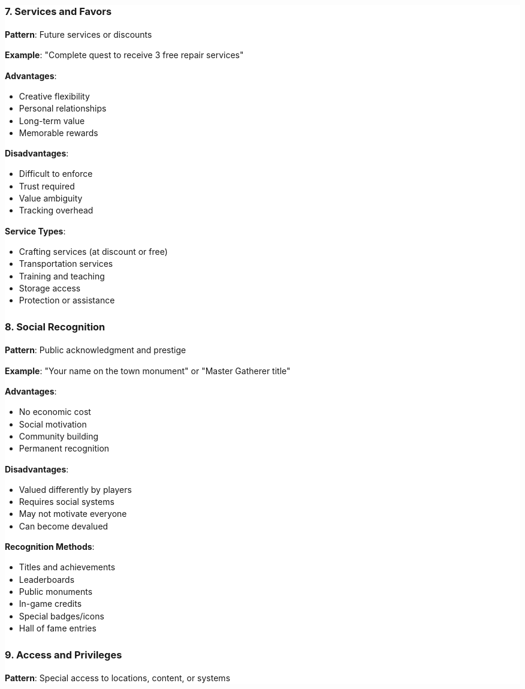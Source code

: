 ### 7. Services and Favors

**Pattern**: Future services or discounts

**Example**: "Complete quest to receive 3 free repair services"

**Advantages**:
- Creative flexibility
- Personal relationships
- Long-term value
- Memorable rewards

**Disadvantages**:
- Difficult to enforce
- Trust required
- Value ambiguity
- Tracking overhead

**Service Types**:
- Crafting services (at discount or free)
- Transportation services
- Training and teaching
- Storage access
- Protection or assistance

### 8. Social Recognition

**Pattern**: Public acknowledgment and prestige

**Example**: "Your name on the town monument" or "Master Gatherer title"

**Advantages**:
- No economic cost
- Social motivation
- Community building
- Permanent recognition

**Disadvantages**:
- Valued differently by players
- Requires social systems
- May not motivate everyone
- Can become devalued

**Recognition Methods**:
- Titles and achievements
- Leaderboards
- Public monuments
- In-game credits
- Special badges/icons
- Hall of fame entries

### 9. Access and Privileges

**Pattern**: Special access to locations, content, or systems
